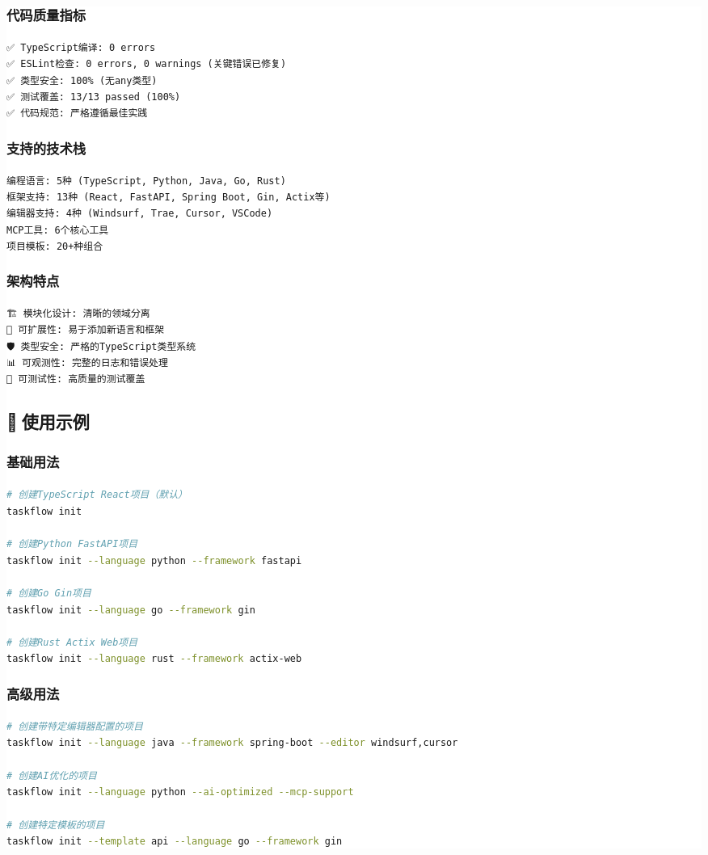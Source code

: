 ### 代码质量指标
```
✅ TypeScript编译: 0 errors
✅ ESLint检查: 0 errors, 0 warnings (关键错误已修复)
✅ 类型安全: 100% (无any类型)
✅ 测试覆盖: 13/13 passed (100%)
✅ 代码规范: 严格遵循最佳实践
```

### 支持的技术栈
```
编程语言: 5种 (TypeScript, Python, Java, Go, Rust)
框架支持: 13种 (React, FastAPI, Spring Boot, Gin, Actix等)
编辑器支持: 4种 (Windsurf, Trae, Cursor, VSCode)
MCP工具: 6个核心工具
项目模板: 20+种组合
```

### 架构特点
```
🏗️ 模块化设计: 清晰的领域分离
🔧 可扩展性: 易于添加新语言和框架
🛡️ 类型安全: 严格的TypeScript类型系统
📊 可观测性: 完整的日志和错误处理
🧪 可测试性: 高质量的测试覆盖
```

## 🚀 使用示例

### 基础用法
```bash
# 创建TypeScript React项目（默认）
taskflow init

# 创建Python FastAPI项目
taskflow init --language python --framework fastapi

# 创建Go Gin项目
taskflow init --language go --framework gin

# 创建Rust Actix Web项目
taskflow init --language rust --framework actix-web
```

### 高级用法
```bash
# 创建带特定编辑器配置的项目
taskflow init --language java --framework spring-boot --editor windsurf,cursor

# 创建AI优化的项目
taskflow init --language python --ai-optimized --mcp-support

# 创建特定模板的项目
taskflow init --template api --language go --framework gin
```
